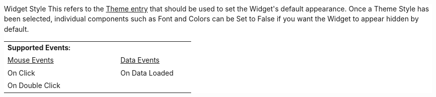 </td>
</tr>
<tr>
<td width="178">
Widget Style

</td>
<td width="19">
</td>
<td width="745">
  This refers to the <a href="/developers/documentation/product-guide/content-and-app-layout/introduction/themes-styles/themesmanage">Theme entry</a> that should be used to set the Widget's default appearance. Once a Theme Style has been selected, individual components such as Font and Colors can be Set to False if you want the Widget to appear hidden by default.

</td>
</tr>
</table>

<table>
<tr>
<td width="180">
  <strong>Supported Events:</strong>

</td>
<td width="19">
</td>
<td width="135">
</td>
</tr>
<tr>
<td width="180">
  <a href="/developers/documentation/product-guide/widget-properties-events/events/event-reference-list/mouse-events">Mouse Events</a>

</td>
<td width="19">
</td>
<td width="135">
  <a href="/developers/documentation/product-guide/widget-properties-events/events/event-reference-list/data-events">Data Events</a>

</td>
</tr>
<tr>
<td width="180">
On Click

</td>
<td width="19">
</td>
<td width="135">
On Data Loaded

</td>
</tr>
<tr>
<td width="180">
On Double Click
